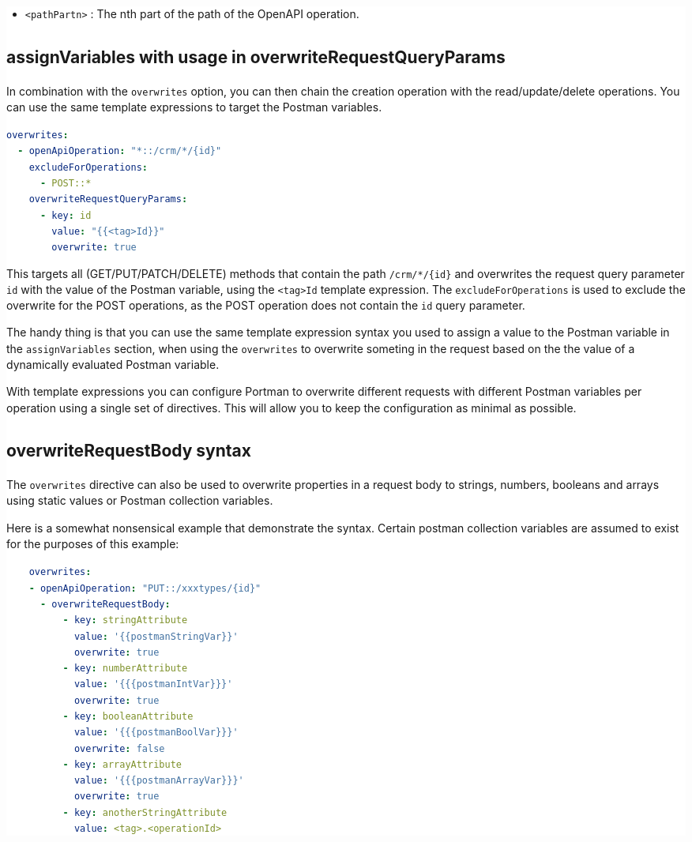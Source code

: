 - `<pathPartn>` : The nth part of the path of the OpenAPI operation.


## assignVariables with usage in overwriteRequestQueryParams

In combination with the `overwrites` option, you can then chain the creation operation with the read/update/delete operations. 
You can use the same template expressions to target the Postman variables.

```yaml
overwrites:
  - openApiOperation: "*::/crm/*/{id}"
    excludeForOperations:
      - POST::*
    overwriteRequestQueryParams:
      - key: id
        value: "{{<tag>Id}}"
        overwrite: true
```

This targets all (GET/PUT/PATCH/DELETE) methods that contain the path `/crm/*/{id}`  and overwrites the request query parameter `id` with the value of the Postman variable, using the `<tag>Id` template expression.
The `excludeForOperations` is used to exclude the overwrite for the POST operations, as the POST operation does not contain the `id` query parameter.

The handy thing is that you can use the same template expression syntax you used to assign a value to the Postman variable in the `assignVariables` section, when using the `overwrites` to overwrite someting in the request based on the the value of a dynamically evaluated Postman variable.  

With template expressions you can configure Portman to overwrite different requests with different Postman variables per operation using a single set of directives.  This will allow you to keep the configuration as minimal as possible.

## overwriteRequestBody syntax

The `overwrites` directive can also be used to overwrite properties in a request body to strings, numbers, booleans and arrays using static values or Postman collection variables.

Here is a somewhat nonsensical example that demonstrate the syntax.  Certain postman collection variables are assumed to exist for the purposes of this example:   

```yaml
    overwrites:
    - openApiOperation: "PUT::/xxxtypes/{id}"
      - overwriteRequestBody:
          - key: stringAttribute
            value: '{{postmanStringVar}}'
            overwrite: true
          - key: numberAttribute
            value: '{{{postmanIntVar}}}'
            overwrite: true
          - key: booleanAttribute
            value: '{{{postmanBoolVar}}}'
            overwrite: false
          - key: arrayAttribute
            value: '{{{postmanArrayVar}}}'
            overwrite: true
          - key: anotherStringAttribute
            value: <tag>.<operationId>

```
